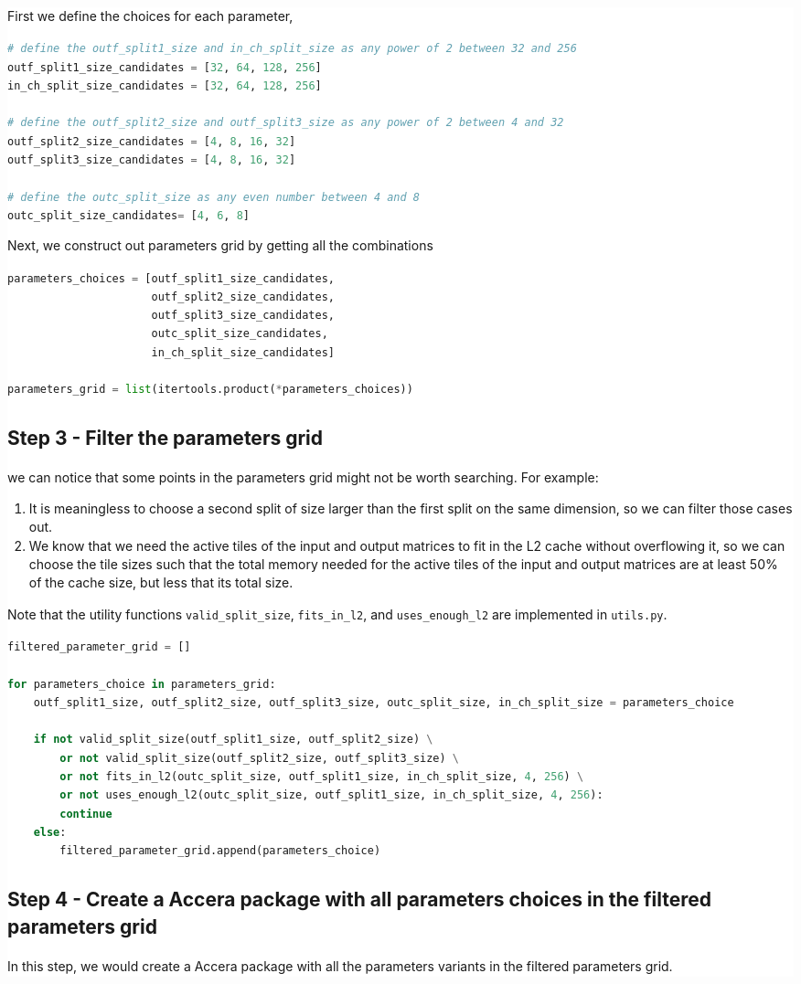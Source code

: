 First we define the choices for each parameter,

```python
# define the outf_split1_size and in_ch_split_size as any power of 2 between 32 and 256
outf_split1_size_candidates = [32, 64, 128, 256]
in_ch_split_size_candidates = [32, 64, 128, 256]

# define the outf_split2_size and outf_split3_size as any power of 2 between 4 and 32
outf_split2_size_candidates = [4, 8, 16, 32]
outf_split3_size_candidates = [4, 8, 16, 32]

# define the outc_split_size as any even number between 4 and 8
outc_split_size_candidates= [4, 6, 8]
```

Next, we construct out parameters grid by getting all the combinations
```python
parameters_choices = [outf_split1_size_candidates,
                      outf_split2_size_candidates,
                      outf_split3_size_candidates,
                      outc_split_size_candidates,
                      in_ch_split_size_candidates]

parameters_grid = list(itertools.product(*parameters_choices))
```

## Step 3 - Filter the parameters grid
we can notice that some points in the parameters grid might not be worth searching. For example:
1. It is meaningless to choose a second split of size larger than the first split on the same dimension, so we can filter those cases out.
2. We know that we need the active tiles of the input and output matrices to fit in the L2 cache without overflowing it, so we can choose the tile sizes such that the total memory needed for the active tiles of the input and output matrices are at least 50\% of the cache size, but less that its total size.

Note that the utility functions `valid_split_size`, `fits_in_l2`, and `uses_enough_l2` are implemented in `utils.py`.

```python
filtered_parameter_grid = []

for parameters_choice in parameters_grid:
    outf_split1_size, outf_split2_size, outf_split3_size, outc_split_size, in_ch_split_size = parameters_choice

    if not valid_split_size(outf_split1_size, outf_split2_size) \
        or not valid_split_size(outf_split2_size, outf_split3_size) \
        or not fits_in_l2(outc_split_size, outf_split1_size, in_ch_split_size, 4, 256) \
        or not uses_enough_l2(outc_split_size, outf_split1_size, in_ch_split_size, 4, 256):
        continue
    else:
        filtered_parameter_grid.append(parameters_choice)
```
## Step 4 - Create a Accera package with all parameters choices in the filtered parameters grid
In this step, we would create a Accera package with all the parameters variants in the filtered parameters grid.
